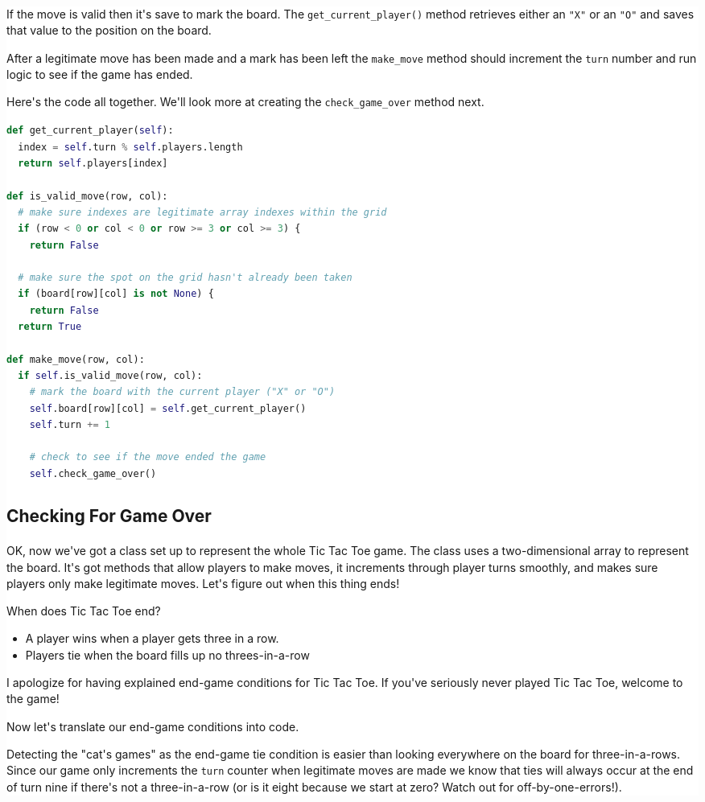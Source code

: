 If the move is valid then it's save to mark the board. The
`get_current_player()` method retrieves either an `"X"` or an `"O"` and saves
that value to the position on the board.

After a legitimate move has been made and a mark has been left the `make_move`
method should increment the `turn` number and run logic to see if the game
has ended.

Here's the code all together. We'll look more at creating the `check_game_over`
method next.

```python
def get_current_player(self):
  index = self.turn % self.players.length
  return self.players[index]

def is_valid_move(row, col):
  # make sure indexes are legitimate array indexes within the grid
  if (row < 0 or col < 0 or row >= 3 or col >= 3) {
    return False

  # make sure the spot on the grid hasn't already been taken
  if (board[row][col] is not None) {
    return False
  return True

def make_move(row, col):
  if self.is_valid_move(row, col):
    # mark the board with the current player ("X" or "O")
    self.board[row][col] = self.get_current_player()
    self.turn += 1

    # check to see if the move ended the game
    self.check_game_over()
```

## Checking For Game Over
OK, now we've got a class set up to represent the whole Tic Tac Toe game. The
class uses a two-dimensional array to represent the board. It's got methods
that allow players to make moves, it increments through player turns
smoothly, and makes sure players only make legitimate moves. Let's figure out
when this thing ends!

When does Tic Tac Toe end?

* A player wins when a player gets three in a row.
* Players tie when the board fills up no threes-in-a-row

I apologize for having explained end-game conditions for Tic Tac Toe. If
you've seriously never played Tic Tac Toe, welcome to the game!

Now let's translate our end-game conditions into code.

Detecting the "cat's games" as the end-game tie condition is easier than
looking everywhere on the board for three-in-a-rows. Since our game only
increments the `turn` counter when legitimate moves are made we know that
ties will always occur at the end of turn nine if there's not a
three-in-a-row (or is it eight because we start at zero? Watch out for
off-by-one-errors!).
